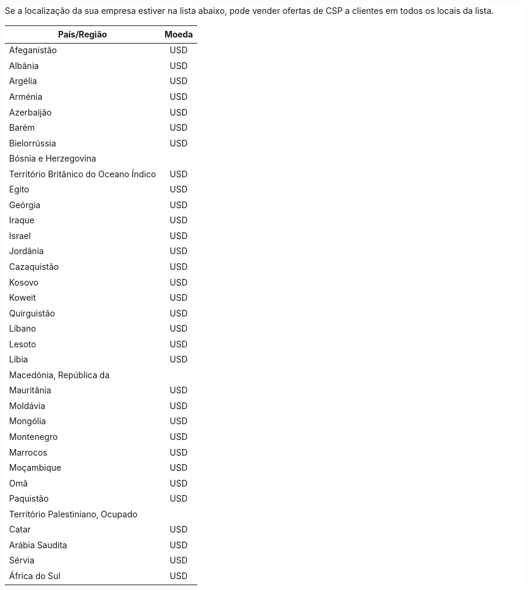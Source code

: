 Se a localização da sua empresa estiver na lista abaixo, pode vender ofertas de CSP a clientes em todos os locais da lista.

|  País/Região | Moeda |
|  -------------- |:--------:|
|  Afeganistão    |   USD    |
|  Albânia        |   USD    |
|  Argélia        |   USD    |
|  Arménia        |   USD    |
|  Azerbaijão     |   USD    |
|  Barém        |   USD    |
|  Bielorrússia        |   USD    |
|  Bósnia e Herzegovina|    |
|  Território Britânico do Oceano Índico|   USD   |
|  Egito          |   USD    |
|  Geórgia        |   USD    |
|  Iraque           |   USD    |
|  Israel         |   USD    |
|  Jordânia         |   USD    |
|  Cazaquistão     |   USD    |
|  Kosovo         |   USD    |
|  Koweit         |   USD    |
|  Quirguistão     |   USD    |
|  Líbano        |   USD    |
|  Lesoto        |   USD    |
|  Líbia          |   USD    |
|  Macedónia, República da|   |
|  Mauritânia     |   USD    |
|  Moldávia        |   USD    |
|  Mongólia       |   USD    |
|  Montenegro     |   USD    |
|  Marrocos        |   USD    |
|  Moçambique     |   USD    |
|  Omã           |   USD    |
|  Paquistão       |   USD    |
|  Território Palestiniano, Ocupado |        |
|  Catar          |   USD    |
|  Arábia Saudita   |   USD    |
|  Sérvia         |   USD    |
|  África do Sul   |   USD    |